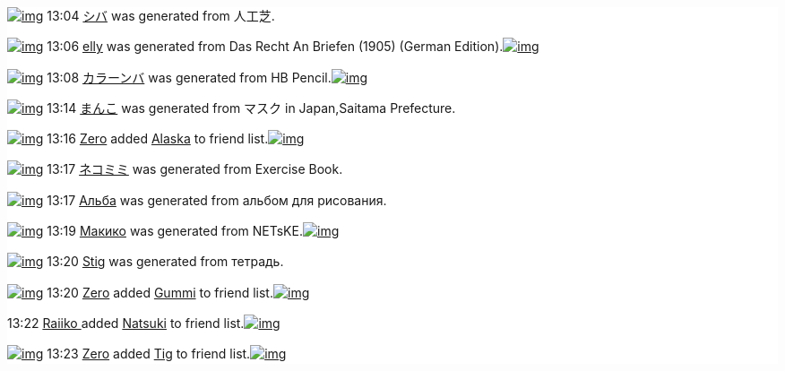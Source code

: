 [![img](http://www.deviantsart.com/g10im.png)](http://www.barcodekanojo.com/kanojo/3181009/%E3%82%B7%E3%83%90) 13:04 [シバ](http://www.barcodekanojo.com/kanojo/3181009/%E3%82%B7%E3%83%90) was generated from 人工芝.

[![img](http://www.deviantsart.com/1rk8rq9.png)](http://www.barcodekanojo.com/kanojo/3181010/elly) 13:06 [elly](http://www.barcodekanojo.com/kanojo/3181010/elly) was generated from Das Recht An Briefen (1905) (German Edition).[![img](http://www.deviantsart.com/27rdbuu.jpeg)](http://www.barcodekanojo.com/product_images/barcode/5994001/1416283521/Das%20Recht%20An%20Briefen%20%281905%29%20%28German%20Edition%29.jpg)

[![img](http://www.deviantsart.com/36ndlah.png)](http://www.barcodekanojo.com/kanojo/3181011/%E3%82%AB%E3%83%A9%E3%83%BC%E3%83%B3%E3%83%90) 13:08 [カラーンバ](http://www.barcodekanojo.com/kanojo/3181011/%E3%82%AB%E3%83%A9%E3%83%BC%E3%83%B3%E3%83%90) was generated from HB Pencil.[![img](http://www.deviantsart.com/2sv6u27.jpeg)](http://www.barcodekanojo.com/product_images/barcode/5994002/1416283712/HB%20Pencil.jpg)

[![img](http://www.deviantsart.com/ek8v9e.png)](http://www.barcodekanojo.com/kanojo/3181012/%E3%81%BE%E3%82%93%E3%81%93) 13:14 [まんこ](http://www.barcodekanojo.com/kanojo/3181012/%E3%81%BE%E3%82%93%E3%81%93) was generated from マスク in Japan,Saitama Prefecture.

[![img](http://www.deviantsart.com/2cpupi1.jpeg)](http://www.barcodekanojo.com/user/455160/Zero) 13:16 [Zero](http://www.barcodekanojo.com/user/455160/Zero) added [Alaska](http://www.barcodekanojo.com/kanojo/2551243/Alaska) to friend list.[![img](http://www.deviantsart.com/35722s3.png)](http://www.barcodekanojo.com/kanojo/2551243/Alaska)

[![img](http://www.deviantsart.com/3m7k4a4.png)](http://www.barcodekanojo.com/kanojo/3181013/%E3%83%8D%E3%82%B3%E3%83%9F%E3%83%9F) 13:17 [ネコミミ](http://www.barcodekanojo.com/kanojo/3181013/%E3%83%8D%E3%82%B3%E3%83%9F%E3%83%9F) was generated from Exercise Book.

[![img](http://www.deviantsart.com/3nkpjp.png)](http://www.barcodekanojo.com/kanojo/3181014/%D0%90%D0%BB%D1%8C%D0%B1%D0%B0) 13:17 [Альба](http://www.barcodekanojo.com/kanojo/3181014/%D0%90%D0%BB%D1%8C%D0%B1%D0%B0) was generated from альбом для рисования.

[![img](http://www.deviantsart.com/3cjn4dq.png)](http://www.barcodekanojo.com/kanojo/3181015/%D0%9C%D0%B0%D0%BA%D0%B8%D0%BA%D0%BE) 13:19 [Макико](http://www.barcodekanojo.com/kanojo/3181015/%D0%9C%D0%B0%D0%BA%D0%B8%D0%BA%D0%BE) was generated from NETsKE.[![img](http://www.deviantsart.com/3dhhm9d.jpeg)](http://www.barcodekanojo.com/product_images/barcode/5994007/1416284306/50x50xNETsKE.jpg,qw=88,ah=88.pagespeed.ic.UDMKbJ7wun.jpg)

[![img](http://www.deviantsart.com/148qot9.png)](http://www.barcodekanojo.com/kanojo/3181016/Stig) 13:20 [Stig](http://www.barcodekanojo.com/kanojo/3181016/Stig) was generated from тетрадь.

[![img](http://www.deviantsart.com/2cpupi1.jpeg)](http://www.barcodekanojo.com/user/455160/Zero) 13:20 [Zero](http://www.barcodekanojo.com/user/455160/Zero) added [Gummi](http://www.barcodekanojo.com/kanojo/2463309/Gummi) to friend list.[![img](http://www.deviantsart.com/2e3b73d.png)](http://www.barcodekanojo.com/kanojo/2463309/Gummi)

13:22 [Raiiko ](http://www.barcodekanojo.com/user/495901/Raiiko%20) added [Natsuki](http://www.barcodekanojo.com/kanojo/1428876/Natsuki) to friend list.[![img](http://www.deviantsart.com/3mlr6c9.png)](http://www.barcodekanojo.com/kanojo/1428876/Natsuki)

[![img](http://www.deviantsart.com/2cpupi1.jpeg)](http://www.barcodekanojo.com/user/455160/Zero) 13:23 [Zero](http://www.barcodekanojo.com/user/455160/Zero) added [Tig](http://www.barcodekanojo.com/kanojo/763798/Tig) to friend list.[![img](http://www.deviantsart.com/r7objn.png)](http://www.barcodekanojo.com/kanojo/763798/Tig)
